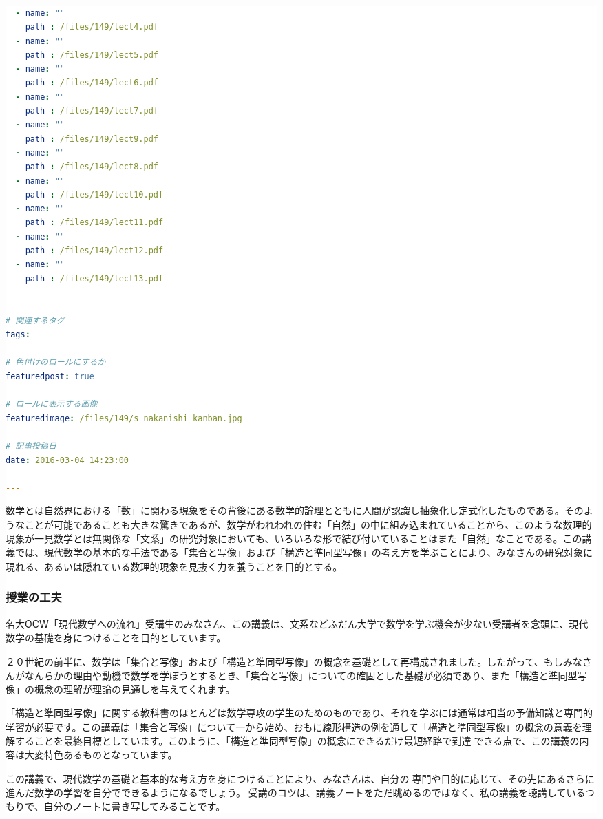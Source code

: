```yaml
  - name: "" 
    path : /files/149/lect4.pdf
  - name: "" 
    path : /files/149/lect5.pdf
  - name: "" 
    path : /files/149/lect6.pdf
  - name: "" 
    path : /files/149/lect7.pdf
  - name: "" 
    path : /files/149/lect9.pdf
  - name: "" 
    path : /files/149/lect8.pdf
  - name: "" 
    path : /files/149/lect10.pdf
  - name: "" 
    path : /files/149/lect11.pdf
  - name: "" 
    path : /files/149/lect12.pdf
  - name: "" 
    path : /files/149/lect13.pdf


# 関連するタグ
tags:

# 色付けのロールにするか
featuredpost: true

# ロールに表示する画像
featuredimage: /files/149/s_nakanishi_kanban.jpg

# 記事投稿日
date: 2016-03-04 14:23:00

---
```

数学とは自然界における「数」に関わる現象をその背後にある数学的論理とともに人間が認識し抽象化し定式化したものである。そのようなことが可能であることも大きな驚きであるが、数学がわれわれの住む「自然」の中に組み込まれていることから、このような数理的現象が一見数学とは無関係な「文系」の研究対象においても、いろいろな形で結び付いていることはまた「自然」なことである。この講義では、現代数学の基本的な手法である「集合と写像」および「構造と準同型写像」の考え方を学ぶことにより、みなさんの研究対象に現れる、あるいは隠れている数理的現象を見抜く力を養うことを目的とする。
### 授業の工夫

名大OCW「現代数学への流れ」受講生のみなさん、この講義は、文系などふだん大学で数学を学ぶ機会が少ない受講者を念頭に、現代数学の基礎を身につけることを目的としています。 

２０世紀の前半に、数学は「集合と写像」および「構造と準同型写像」の概念を基礎として再構成されました。したがって、もしみなさんがなんらかの理由や動機で数学を学ぼうとするとき、「集合と写像」についての確固とした基礎が必須であり、また「構造と準同型写像」の概念の理解が理論の見通しを与えてくれます。 

「構造と準同型写像」に関する教科書のほとんどは数学専攻の学生のためのものであり、それを学ぶには通常は相当の予備知識と専門的学習が必要です。この講義は「集合と写像」について一から始め、おもに線形構造の例を通して「構造と準同型写像」の概念の意義を理解することを最終目標としています。このように、「構造と準同型写像」の概念にできるだけ最短経路で到達 できる点で、この講義の内容は大変特色あるものとなっています。 

この講義で、現代数学の基礎と基本的な考え方を身につけることにより、みなさんは、自分の 専門や目的に応じて、その先にあるさらに進んだ数学の学習を自分でできるようになるでしょう。 受講のコツは、講義ノートをただ眺めるのではなく、私の講義を聴講しているつもりで、自分のノートに書き写してみることです。
